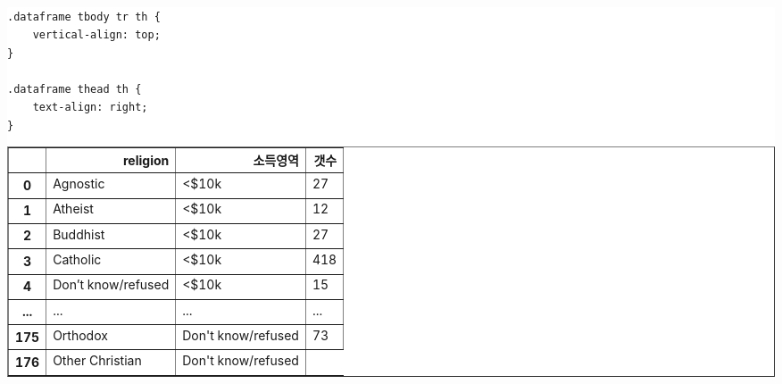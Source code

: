     .dataframe tbody tr th {
        vertical-align: top;
    }

    .dataframe thead th {
        text-align: right;
    }
</style>
<table border="1" class="dataframe">
  <thead>
    <tr style="text-align: right;">
      <th></th>
      <th>religion</th>
      <th>소득영역</th>
      <th>갯수</th>
    </tr>
  </thead>
  <tbody>
    <tr>
      <th>0</th>
      <td>Agnostic</td>
      <td>&lt;$10k</td>
      <td>27</td>
    </tr>
    <tr>
      <th>1</th>
      <td>Atheist</td>
      <td>&lt;$10k</td>
      <td>12</td>
    </tr>
    <tr>
      <th>2</th>
      <td>Buddhist</td>
      <td>&lt;$10k</td>
      <td>27</td>
    </tr>
    <tr>
      <th>3</th>
      <td>Catholic</td>
      <td>&lt;$10k</td>
      <td>418</td>
    </tr>
    <tr>
      <th>4</th>
      <td>Don’t know/refused</td>
      <td>&lt;$10k</td>
      <td>15</td>
    </tr>
    <tr>
      <th>...</th>
      <td>...</td>
      <td>...</td>
      <td>...</td>
    </tr>
    <tr>
      <th>175</th>
      <td>Orthodox</td>
      <td>Don't know/refused</td>
      <td>73</td>
    </tr>
    <tr>
      <th>176</th>
      <td>Other Christian</td>
      <td>Don't know/refused</td>